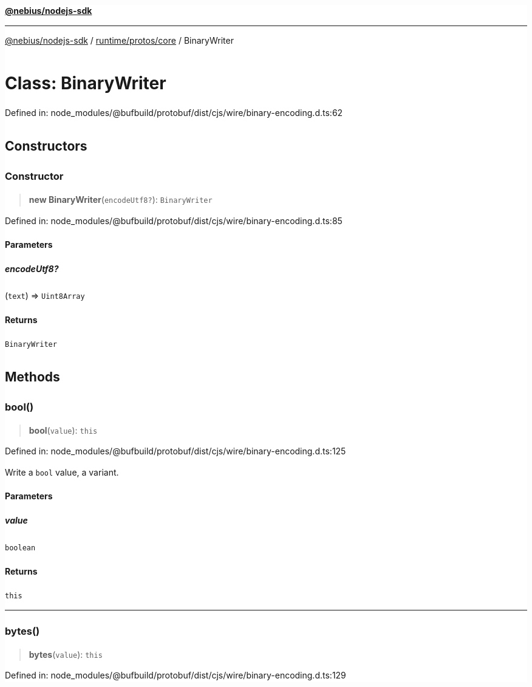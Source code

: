 [**@nebius/nodejs-sdk**](../../../../README.md)

---

[@nebius/nodejs-sdk](../../../../README.md) / [runtime/protos/core](../README.md) / BinaryWriter

# Class: BinaryWriter

Defined in: node_modules/@bufbuild/protobuf/dist/cjs/wire/binary-encoding.d.ts:62

## Constructors

### Constructor

> **new BinaryWriter**(`encodeUtf8?`): `BinaryWriter`

Defined in: node_modules/@bufbuild/protobuf/dist/cjs/wire/binary-encoding.d.ts:85

#### Parameters

##### encodeUtf8?

(`text`) => `Uint8Array`

#### Returns

`BinaryWriter`

## Methods

### bool()

> **bool**(`value`): `this`

Defined in: node_modules/@bufbuild/protobuf/dist/cjs/wire/binary-encoding.d.ts:125

Write a `bool` value, a variant.

#### Parameters

##### value

`boolean`

#### Returns

`this`

---

### bytes()

> **bytes**(`value`): `this`

Defined in: node_modules/@bufbuild/protobuf/dist/cjs/wire/binary-encoding.d.ts:129
